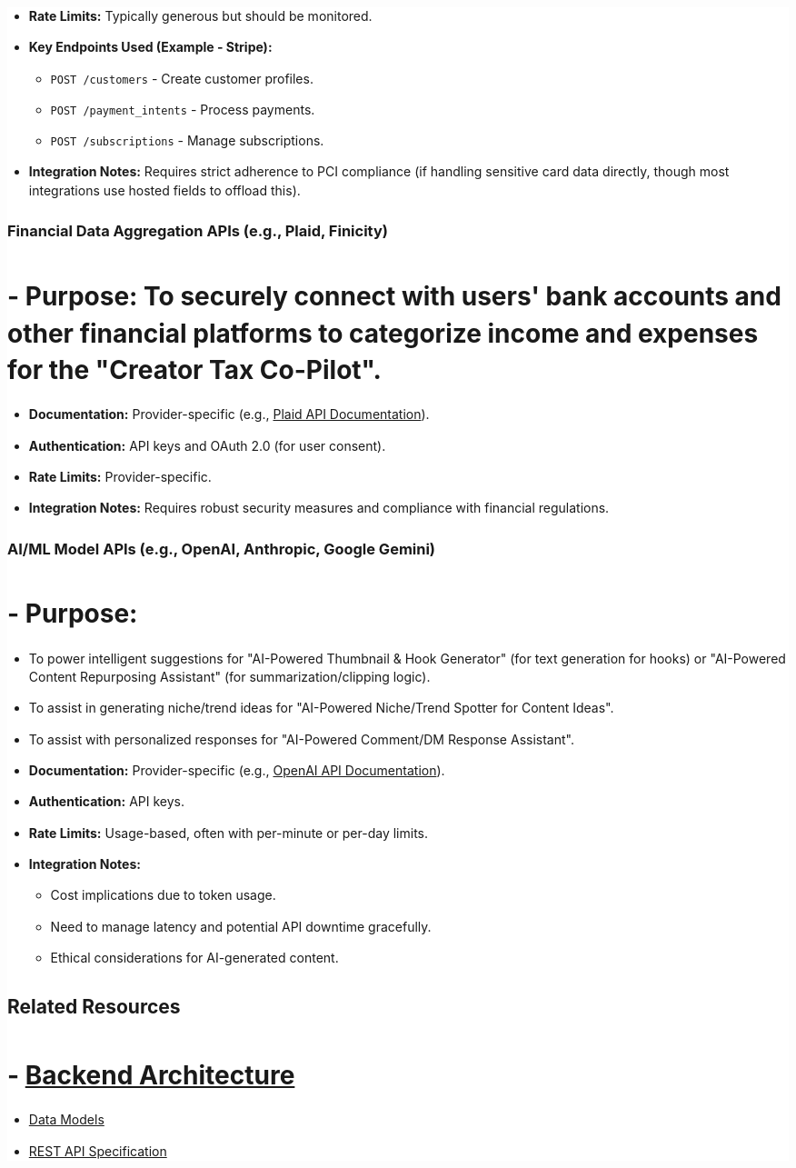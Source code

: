 - **Rate Limits:** Typically generous but should be monitored.

- **Key Endpoints Used (Example - Stripe):**

  - `POST /customers` - Create customer profiles.

  - `POST /payment_intents` - Process payments.

  - `POST /subscriptions` - Manage subscriptions.

- **Integration Notes:** Requires strict adherence to PCI compliance (if handling sensitive card data directly, though most integrations use hosted fields to offload this).

### Financial Data Aggregation APIs (e.g., Plaid, Finicity)

# - **Purpose:** To securely connect with users' bank accounts and other financial platforms to categorize income and expenses for the "Creator Tax Co-Pilot".

- **Documentation:** Provider-specific (e.g., [Plaid API Documentation](https://plaid.com/docs)).

- **Authentication:** API keys and OAuth 2.0 (for user consent).

- **Rate Limits:** Provider-specific.

- **Integration Notes:** Requires robust security measures and compliance with financial regulations.

### AI/ML Model APIs (e.g., OpenAI, Anthropic, Google Gemini)

# - **Purpose:**

  - To power intelligent suggestions for "AI-Powered Thumbnail & Hook Generator" (for text generation for hooks) or "AI-Powered Content Repurposing Assistant" (for summarization/clipping logic).

  - To assist in generating niche/trend ideas for "AI-Powered Niche/Trend Spotter for Content Ideas".

  - To assist with personalized responses for "AI-Powered Comment/DM Response Assistant".

- **Documentation:** Provider-specific (e.g., [OpenAI API Documentation](https://platform.openai.com/docs)).

- **Authentication:** API keys.

- **Rate Limits:** Usage-based, often with per-minute or per-day limits.

- **Integration Notes:**

  - Cost implications due to token usage.

  - Need to manage latency and potential API downtime gracefully.

  - Ethical considerations for AI-generated content.

## Related Resources

# - [Backend Architecture](https://www.google.com/search?q=./backend-architecture.md)

- [Data Models](https://www.google.com/search?q=./data-models.md)

- [REST API Specification](https://www.google.com/search?q=./rest-api-spec.md)
